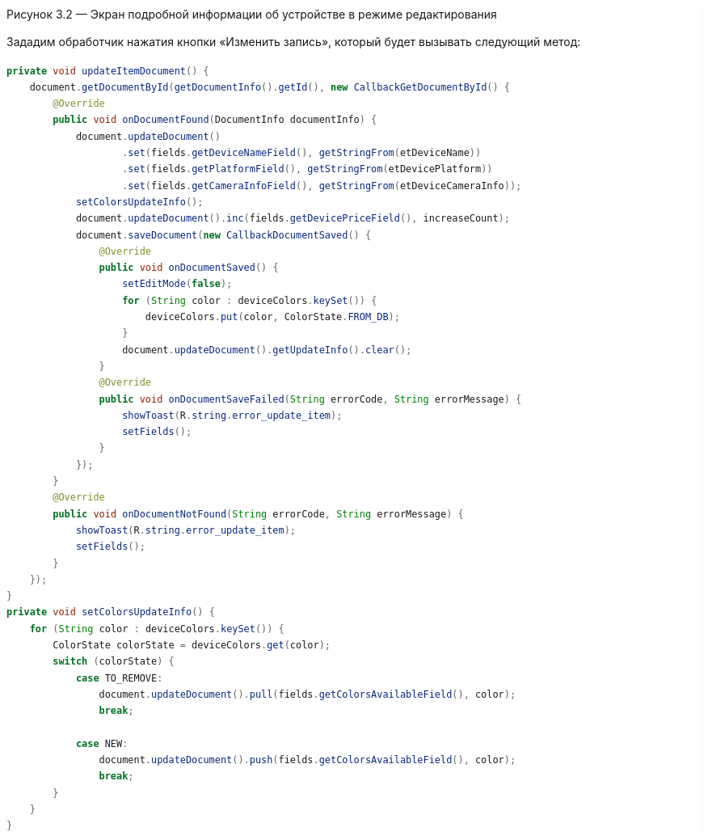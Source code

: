 Рисунок 3.2 — Экран подробной информации об устройстве в режиме редактирования

Зададим обработчик нажатия кнопки «Изменить запись», который будет вызывать следующий метод:

```Java
private void updateItemDocument() {
    document.getDocumentById(getDocumentInfo().getId(), new CallbackGetDocumentById() {
        @Override
        public void onDocumentFound(DocumentInfo documentInfo) {
            document.updateDocument()
                    .set(fields.getDeviceNameField(), getStringFrom(etDeviceName))
                    .set(fields.getPlatformField(), getStringFrom(etDevicePlatform))
                    .set(fields.getCameraInfoField(), getStringFrom(etDeviceCameraInfo));
            setColorsUpdateInfo();
            document.updateDocument().inc(fields.getDevicePriceField(), increaseCount);
            document.saveDocument(new CallbackDocumentSaved() {
                @Override
                public void onDocumentSaved() {
                    setEditMode(false);
                    for (String color : deviceColors.keySet()) {
                        deviceColors.put(color, ColorState.FROM_DB);
                    }
                    document.updateDocument().getUpdateInfo().clear();
                }
                @Override
                public void onDocumentSaveFailed(String errorCode, String errorMessage) {
                    showToast(R.string.error_update_item);
                    setFields();
                }
            });
        }
        @Override
        public void onDocumentNotFound(String errorCode, String errorMessage) {
            showToast(R.string.error_update_item);
            setFields();
        }
    });
}
private void setColorsUpdateInfo() {
    for (String color : deviceColors.keySet()) {
        ColorState colorState = deviceColors.get(color);
        switch (colorState) {
            case TO_REMOVE:
                document.updateDocument().pull(fields.getColorsAvailableField(), color);
                break;

            case NEW:
                document.updateDocument().push(fields.getColorsAvailableField(), color);
                break;
        }
    }
}
```
